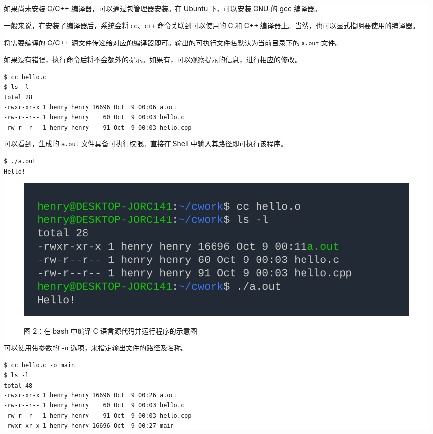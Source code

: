 如果尚未安装 C/C++ 编译器，可以通过包管理器安装。在 Ubuntu 下，可以安装 GNU 的 gcc 编译器。

一般来说，在安装了编译器后，系统会将 `cc`、`c++` 命令关联到可以使用的 C 和 C++ 编译器上。当然，也可以显式指明要使用的编译器。

将需要编译的 C/C++ 源文件传递给对应的编译器即可。输出的可执行文件名默认为当前目录下的 `a.out` 文件。

如果没有错误，执行命令后将不会额外的提示。如果有，可以观察提示的信息，进行相应的修改。

```console
$ cc hello.c
$ ls -l
total 28
-rwxr-xr-x 1 henry henry 16696 Oct  9 00:06 a.out
-rw-r--r-- 1 henry henry    60 Oct  9 00:03 hello.c
-rw-r--r-- 1 henry henry    91 Oct  9 00:03 hello.cpp
```

可以看到，生成的 `a.out` 文件具备可执行权限。直接在 Shell 中输入其路径即可执行该程序。

```console
$ ./a.out
Hello!
```

<figure>

![在 bash 中编译 C 语言源代码并运行程序的示意图](./assets/c-compile-and-run.svg "在 bash 中编译 C 语言源代码并运行程序的示意图")
<figcaption>图 2：在 bash 中编译 C 语言源代码并运行程序的示意图</figcaption>
</figure>

可以使用带参数的 `-o` 选项，来指定输出文件的路径及名称。

```console
$ cc hello.c -o main
$ ls -l
total 48
-rwxr-xr-x 1 henry henry 16696 Oct  9 00:26 a.out
-rw-r--r-- 1 henry henry    60 Oct  9 00:03 hello.c
-rw-r--r-- 1 henry henry    91 Oct  9 00:03 hello.cpp
-rwxr-xr-x 1 henry henry 16696 Oct  9 00:27 main
```
